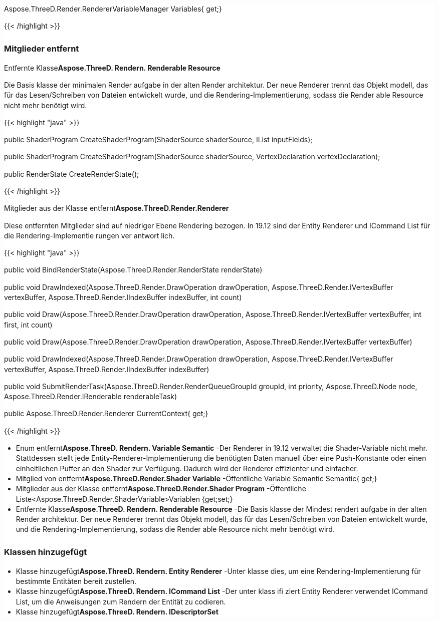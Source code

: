 Aspose.ThreeD.Render.RendererVariableManager Variables{ get;}

{{< /highlight >}}


### **Mitglieder entfernt**
Entfernte Klasse**Aspose.ThreeD. Rendern. Renderable Resource**

Die Basis klasse der minimalen Render aufgabe in der alten Render architektur. Der neue Renderer trennt das Objekt modell, das für das Lesen/Schreiben von Dateien entwickelt wurde, und die Rendering-Implementierung, sodass die Render able Resource nicht mehr benötigt wird.

{{< highlight "java" >}}

 public ShaderProgram CreateShaderProgram(ShaderSource shaderSource, IList<VertexField> inputFields);

public ShaderProgram CreateShaderProgram(ShaderSource shaderSource, VertexDeclaration vertexDeclaration);

public RenderState CreateRenderState();

{{< /highlight >}}

Mitglieder aus der Klasse entfernt**Aspose.ThreeD.Render.Renderer**

Diese entfernten Mitglieder sind auf niedriger Ebene Rendering bezogen. In 19.12 sind der Entity Renderer und ICommand List für die Rendering-Implementie rungen ver antwort lich.

{{< highlight "java" >}}

 public void BindRenderState(Aspose.ThreeD.Render.RenderState renderState)

public void DrawIndexed(Aspose.ThreeD.Render.DrawOperation drawOperation, Aspose.ThreeD.Render.IVertexBuffer vertexBuffer, Aspose.ThreeD.Render.IIndexBuffer indexBuffer, int count)

public void Draw(Aspose.ThreeD.Render.DrawOperation drawOperation, Aspose.ThreeD.Render.IVertexBuffer vertexBuffer, int first, int count)

public void Draw(Aspose.ThreeD.Render.DrawOperation drawOperation, Aspose.ThreeD.Render.IVertexBuffer vertexBuffer)

public void DrawIndexed(Aspose.ThreeD.Render.DrawOperation drawOperation, Aspose.ThreeD.Render.IVertexBuffer vertexBuffer, Aspose.ThreeD.Render.IIndexBuffer indexBuffer)

public void SubmitRenderTask(Aspose.ThreeD.Render.RenderQueueGroupId groupId, int priority, Aspose.ThreeD.Node node, Aspose.ThreeD.Render.IRenderable renderableTask)

public Aspose.ThreeD.Render.Renderer CurrentContext{ get;}

{{< /highlight >}}

- Enum entfernt**Aspose.ThreeD. Rendern. Variable Semantic**
-Der Renderer in 19.12 verwaltet die Shader-Variable nicht mehr. Stattdessen stellt jede Entity-Renderer-Implementierung die benötigten Daten manuell über eine Push-Konstante oder einen einheitlichen Puffer an den Shader zur Verfügung. Dadurch wird der Renderer effizienter und einfacher.
- Mitglied von entfernt**Aspose.ThreeD.Render.Shader Variable**
-Öffentliche Variable Semantic Semantic{ get;}
- Mitglieder aus der Klasse entfernt**Aspose.ThreeD.Render.Shader Program**
-Öffentliche Liste<Aspose.ThreeD.Render.ShaderVariable>Variablen {get;set;}
- Entfernte Klasse**Aspose.ThreeD. Rendern. Renderable Resource**
-Die Basis klasse der Mindest rendert aufgabe in der alten Render architektur. Der neue Renderer trennt das Objekt modell, das für das Lesen/Schreiben von Dateien entwickelt wurde, und die Rendering-Implementierung, sodass die Render able Resource nicht mehr benötigt wird.
### **Klassen hinzugefügt**
- Klasse hinzugefügt**Aspose.ThreeD. Rendern. Entity Renderer**
-Unter klasse dies, um eine Rendering-Implementierung für bestimmte Entitäten bereit zustellen.
- Klasse hinzugefügt**Aspose.ThreeD. Rendern. ICommand List**
-Der unter klass ifi ziert Entity Renderer verwendet ICommand List, um die Anweisungen zum Rendern der Entität zu codieren.
- Klasse hinzugefügt**Aspose.ThreeD. Rendern. IDescriptorSet**